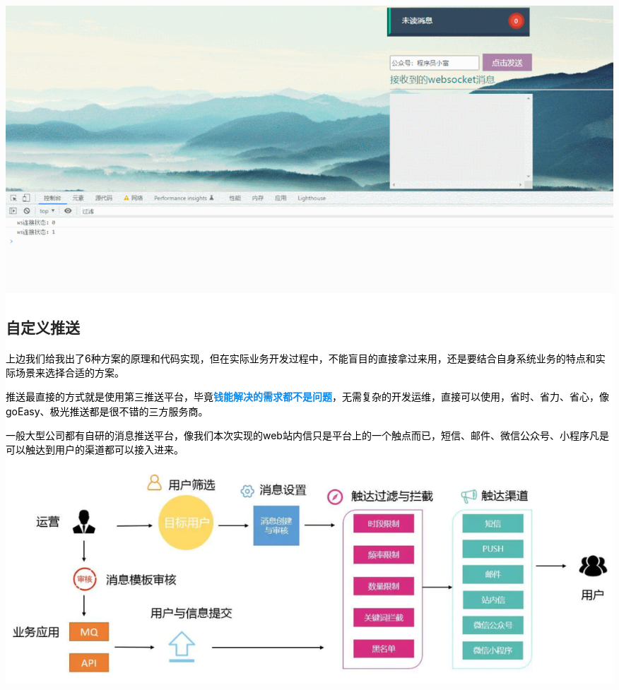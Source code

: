 ![1715003409595-d16f445e-dcc0-4d54-bcc0-f71cc9d348c0.gif](./assets/1715003409595-d16f445e-dcc0-4d54-bcc0-f71cc9d348c0.gif)

## <font style="color:#262626;">自定义推送</font><font style="color:#262626;"></font>
<font style="color:black;">上边我们给我出了6种方案的原理和代码实现，但在实际业务开发过程中，不能盲目的直接拿过来用，还是要结合自身系统业务的特点和实际场景来选择合适的方案。</font>

<font style="color:black;">推送最直接的方式就是使用第三推送平台，毕竟</font>**<font style="color:rgb(14, 136, 235);">钱能解决的需求都不是问题</font>**<font style="color:black;">，无需复杂的开发运维，直接可以使用，省时、省力、省心，像goEasy、极光推送都是很不错的三方服务商。</font>

<font style="color:black;">一般大型公司都有自研的消息推送平台，像我们本次实现的web站内信只是平台上的一个触点而已，短信、邮件、微信公众号、小程序凡是可以触达到用户的渠道都可以接入进来。</font>

![1715003409719-668e53ca-c4fc-4f59-bbae-1f65dc9e032d.png](./assets/1715003409719-668e53ca-c4fc-4f59-bbae-1f65dc9e032d.png)
